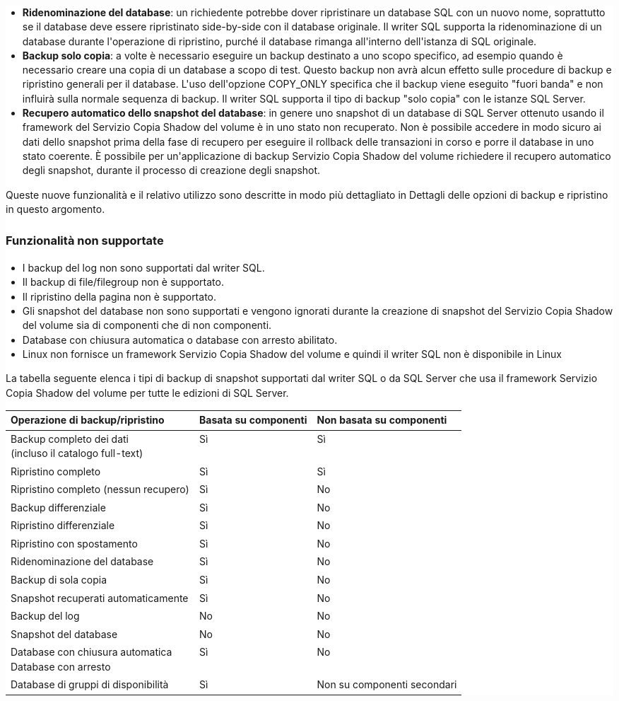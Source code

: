 - **Ridenominazione del database**: un richiedente potrebbe dover ripristinare un database SQL con un nuovo nome, soprattutto se il database deve essere ripristinato side-by-side con il database originale. Il writer SQL supporta la ridenominazione di un database durante l'operazione di ripristino, purché il database rimanga all'interno dell'istanza di SQL originale.
- **Backup solo copia**: a volte è necessario eseguire un backup destinato a uno scopo specifico, ad esempio quando è necessario creare una copia di un database a scopo di test.  Questo backup non avrà alcun effetto sulle procedure di backup e ripristino generali per il database. L'uso dell'opzione COPY_ONLY specifica che il backup viene eseguito "fuori banda" e non influirà sulla normale sequenza di backup. Il writer SQL supporta il tipo di backup "solo copia" con le istanze SQL Server.
- **Recupero automatico dello snapshot del database**:   in genere uno snapshot di un database di SQL Server ottenuto usando il framework del Servizio Copia Shadow del volume è in uno stato non recuperato. Non è possibile accedere in modo sicuro ai dati dello snapshot prima della fase di recupero per eseguire il rollback delle transazioni in corso e porre il database in uno stato coerente. È possibile per un'applicazione di backup Servizio Copia Shadow del volume richiedere il recupero automatico degli snapshot, durante il processo di creazione degli snapshot.

Queste nuove funzionalità e il relativo utilizzo sono descritte in modo più dettagliato in Dettagli delle opzioni di backup e ripristino in questo argomento.

### <a name="what-is-not-supported"></a>Funzionalità non supportate

- I backup del log non sono supportati dal writer SQL.
- Il backup di file/filegroup non è supportato.
- Il ripristino della pagina non è supportato.
- Gli snapshot del database non sono supportati e vengono ignorati durante la creazione di snapshot del Servizio Copia Shadow del volume sia di componenti che di non componenti. 
- Database con chiusura automatica o database con arresto abilitato.
- Linux non fornisce un framework Servizio Copia Shadow del volume e quindi il writer SQL non è disponibile in Linux

La tabella seguente elenca i tipi di backup di snapshot supportati dal writer SQL o da SQL Server che usa il framework Servizio Copia Shadow del volume per tutte le edizioni di SQL Server.

| **Operazione di backup/ripristino**                 | **Basata su componenti**           | **Non basata su componenti** |
|:-------------------------------------------- | :---------------------------- | :--------------------- |
|Backup completo dei dati </br> (incluso il catalogo full-text)| Sì                     | Sì                    |
|Ripristino completo                                  | Sì                           | Sì                    |
|Ripristino completo (nessun recupero)                    | Sì                           | No                     |
|Backup differenziale                           | Sì                           | No                     |
|Ripristino differenziale                          | Sì                           | No                     |
|Ripristino con spostamento                             | Sì                           | No                     |
|Ridenominazione del database                               | Sì                           | No                     |
|Backup di sola copia                              | Sì                           | No                     |
|Snapshot recuperati automaticamente                       | Sì                           | No                     |
|Backup del log                                    | No                            | No                     |
|Snapshot del database                            | No                            | No                     |
|Database con chiusura automatica</br> Database con arresto | Sì                        | No                     |
|Database di gruppi di disponibilità                  | Sì                           | Non su componenti secondari        | 
